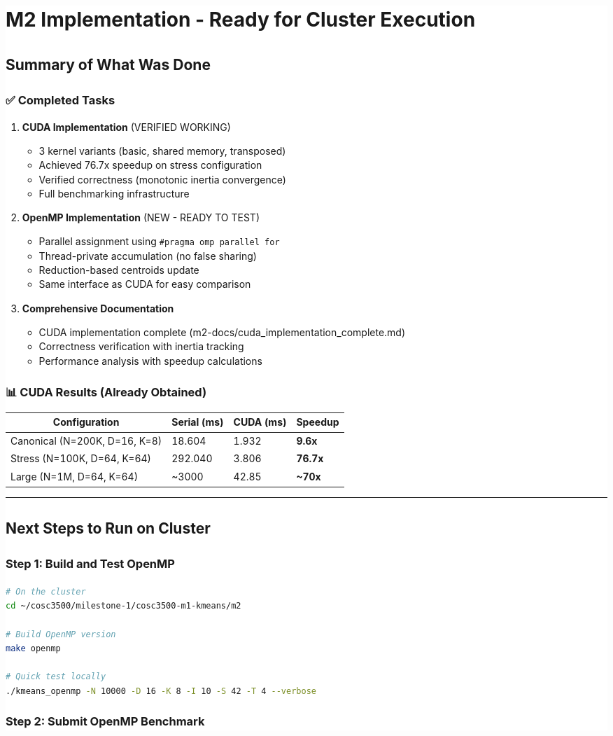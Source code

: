 # M2 Implementation - Ready for Cluster Execution

## Summary of What Was Done

### ✅ Completed Tasks

1. **CUDA Implementation** (VERIFIED WORKING)
   - 3 kernel variants (basic, shared memory, transposed)
   - Achieved 76.7x speedup on stress configuration
   - Verified correctness (monotonic inertia convergence)
   - Full benchmarking infrastructure

2. **OpenMP Implementation** (NEW - READY TO TEST)
   - Parallel assignment using `#pragma omp parallel for`
   - Thread-private accumulation (no false sharing)
   - Reduction-based centroids update
   - Same interface as CUDA for easy comparison

3. **Comprehensive Documentation**
   - CUDA implementation complete (m2-docs/cuda_implementation_complete.md)
   - Correctness verification with inertia tracking
   - Performance analysis with speedup calculations

### 📊 CUDA Results (Already Obtained)

| Configuration | Serial (ms) | CUDA (ms) | Speedup |
|---------------|------------|----------|---------|
| Canonical (N=200K, D=16, K=8) | 18.604 | 1.932 | **9.6x** |
| Stress (N=100K, D=64, K=64) | 292.040 | 3.806 | **76.7x** |
| Large (N=1M, D=64, K=64) | ~3000 | 42.85 | **~70x** |

---

## Next Steps to Run on Cluster

### Step 1: Build and Test OpenMP

```bash
# On the cluster
cd ~/cosc3500/milestone-1/cosc3500-m1-kmeans/m2

# Build OpenMP version
make openmp

# Quick test locally
./kmeans_openmp -N 10000 -D 16 -K 8 -I 10 -S 42 -T 4 --verbose
```

### Step 2: Submit OpenMP Benchmark

